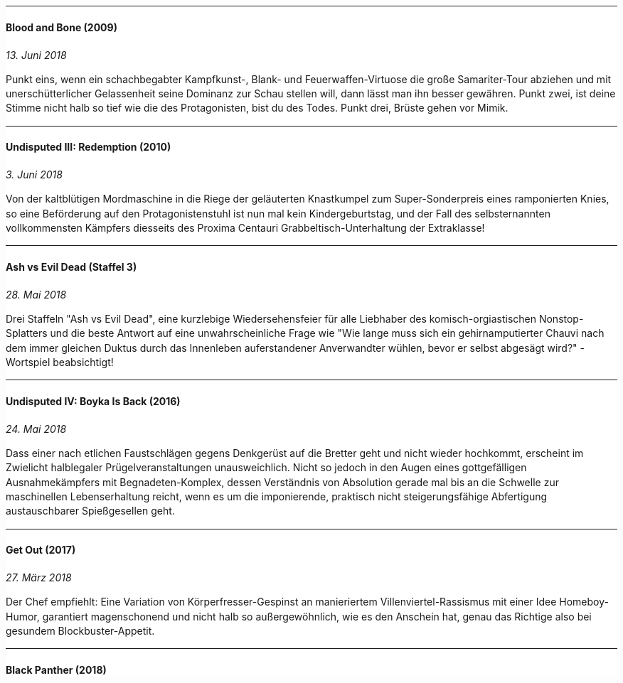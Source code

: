 <hr>

#### Blood and Bone (2009)

_13. Juni 2018_

Punkt eins, wenn ein schachbegabter Kampfkunst-, Blank- und Feuerwaffen-Virtuose die große Samariter-Tour abziehen und mit unerschütterlicher Gelassenheit seine Dominanz zur Schau stellen will, dann lässt man ihn besser gewähren. Punkt zwei, ist deine Stimme nicht halb so tief wie die des Protagonisten, bist du des Todes. Punkt drei, Brüste gehen vor Mimik.

<hr>

#### Undisputed III: Redemption (2010)

_3. Juni 2018_

Von der kaltblütigen Mordmaschine in die Riege der geläuterten Knastkumpel zum Super-Sonderpreis eines ramponierten Knies, so eine Beförderung auf den Protagonistenstuhl ist nun mal kein Kindergeburtstag, und der Fall des selbsternannten vollkommensten Kämpfers diesseits des Proxima Centauri Grabbeltisch-Unterhaltung der Extraklasse!

<hr>

#### Ash vs Evil Dead (Staffel 3)

_28. Mai 2018_

Drei Staffeln "Ash vs Evil Dead", eine kurzlebige Wiedersehensfeier für alle Liebhaber des komisch-orgiastischen Nonstop-Splatters und die beste Antwort auf eine unwahrscheinliche Frage wie "Wie lange muss sich ein gehirnamputierter Chauvi nach dem immer gleichen Duktus durch das Innenleben auferstandener Anverwandter wühlen, bevor er selbst abgesägt wird?" - Wortspiel beabsichtigt!

<hr>

#### Undisputed IV: Boyka Is Back (2016)

_24. Mai 2018_

Dass einer nach etlichen Faustschlägen gegens Denkgerüst auf die Bretter geht und nicht wieder hochkommt, erscheint im Zwielicht halblegaler Prügelveranstaltungen unausweichlich. Nicht so jedoch in den Augen eines gottgefälligen Ausnahmekämpfers mit Begnadeten-Komplex, dessen Verständnis von Absolution gerade mal bis an die Schwelle zur maschinellen Lebenserhaltung reicht, wenn es um die imponierende, praktisch nicht steigerungsfähige Abfertigung austauschbarer Spießgesellen geht.

<hr>

#### Get Out (2017)

_27. März 2018_

Der Chef empfiehlt: Eine Variation von Körperfresser-Gespinst an manieriertem Villenviertel-Rassismus mit einer Idee Homeboy-Humor, garantiert magenschonend und nicht halb so außergewöhnlich, wie es den Anschein hat, genau das Richtige also bei gesundem Blockbuster-Appetit.

<hr>

#### Black Panther (2018)
